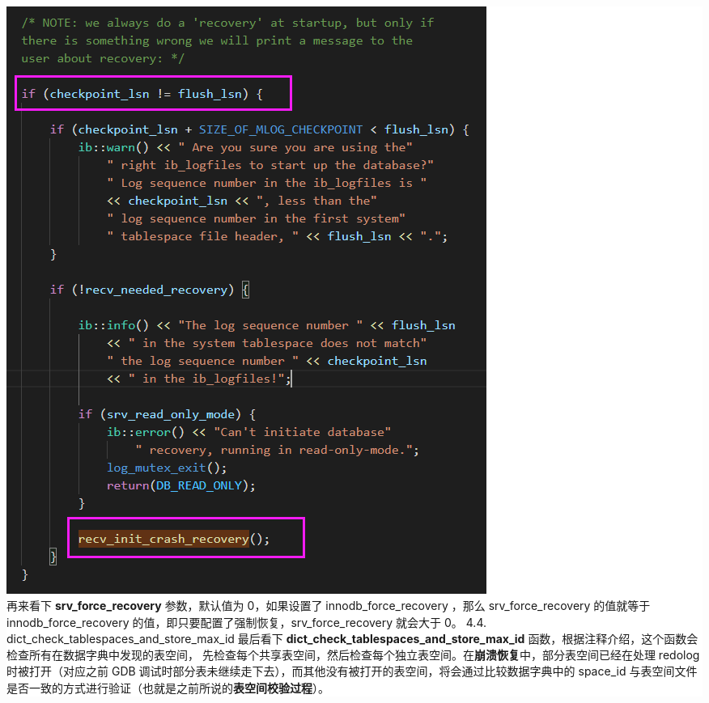 ![](.img/2b6bb9bd.png)											
再来看下 **srv_force_recovery** 参数，默认值为 0，如果设置了 innodb_force_recovery ，那么 srv_force_recovery 的值就等于 innodb_force_recovery 的值，即只要配置了强制恢复，srv_force_recovery  就会大于 0。
4.4. dict_check_tablespaces_and_store_max_id
最后看下 **dict_check_tablespaces_and_store_max_id** 函数，根据注释介绍，这个函数会检查所有在数据字典中发现的表空间， 先检查每个共享表空间，然后检查每个独立表空间。在**崩溃恢复**中，部分表空间已经在处理 redolog 时被打开（对应之前 GDB 调试时部分表未继续走下去），而其他没有被打开的表空间，将会通过比较数据字典中的 space_id 与表空间文件是否一致的方式进行验证（也就是之前所说的**表空间校验过程**）。
